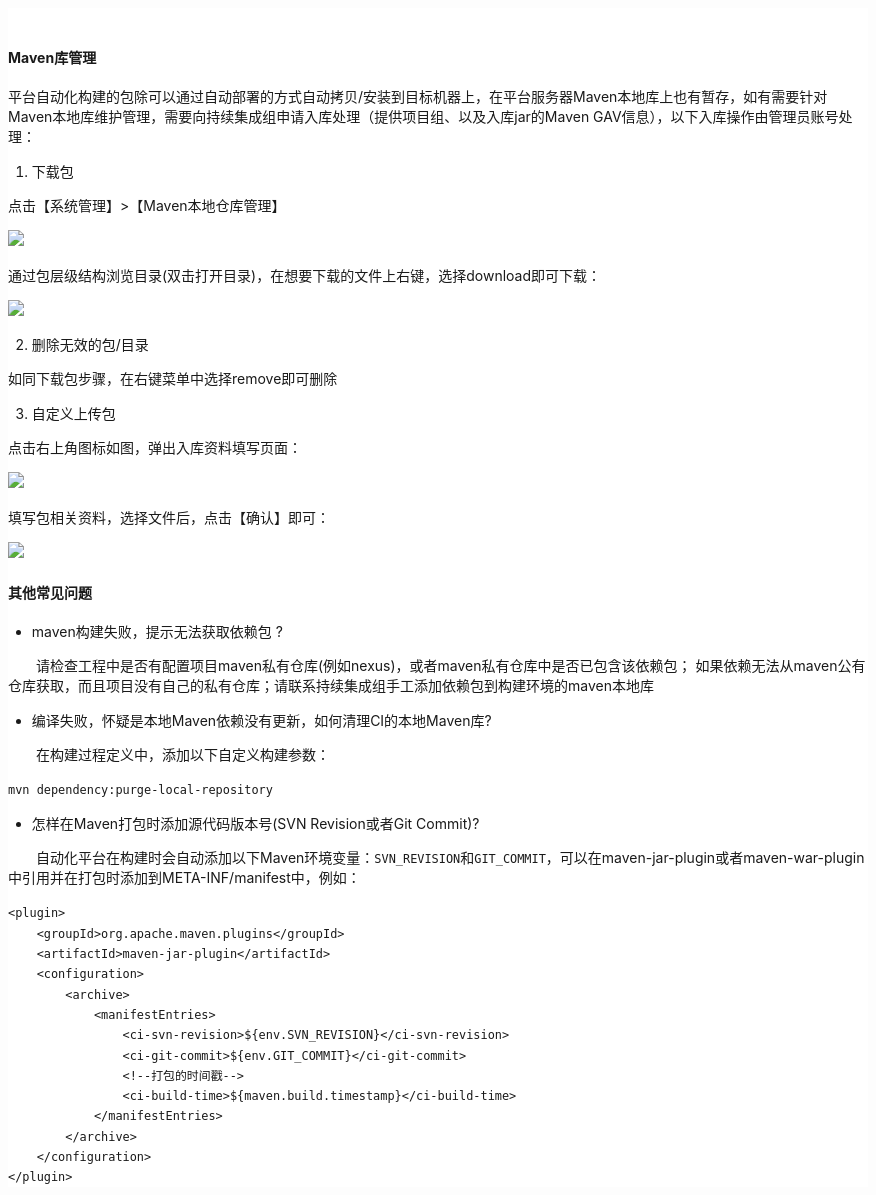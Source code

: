 <br/>

<span id="maven" />

#### Maven库管理  

平台自动化构建的包除可以通过自动部署的方式自动拷贝/安装到目标机器上，在平台服务器Maven本地库上也有暂存，如有需要针对Maven本地库维护管理，需要向持续集成组申请入库处理（提供项目组、以及入库jar的Maven GAV信息），以下入库操作由管理员账号处理：

1. 下载包

点击【系统管理】>【Maven本地仓库管理】

<img src="docs/images/maven-repo.png" width="900px"></img>

通过包层级结构浏览目录(双击打开目录)，在想要下载的文件上右键，选择download即可下载：

<img src="docs/images/maven-download.png" width="900px"></img>

2. 删除无效的包/目录

如同下载包步骤，在右键菜单中选择remove即可删除

3. 自定义上传包

点击右上角图标如图，弹出入库资料填写页面：

<img src="docs/images/maven-add-local.png" width="900px"></img>

填写包相关资料，选择文件后，点击【确认】即可：

<img src="docs/images/maven-local-form.png" width="600px"></img>

<span id="qa" />

#### 其他常见问题


- maven构建失败，提示无法获取依赖包 ?

&emsp;&emsp;请检查工程中是否有配置项目maven私有仓库(例如nexus)，或者maven私有仓库中是否已包含该依赖包；
如果依赖无法从maven公有仓库获取，而且项目没有自己的私有仓库；请联系持续集成组手工添加依赖包到构建环境的maven本地库

- 编译失败，怀疑是本地Maven依赖没有更新，如何清理CI的本地Maven库?

&emsp;&emsp;在构建过程定义中，添加以下自定义构建参数：

	mvn dependency:purge-local-repository

- 怎样在Maven打包时添加源代码版本号(SVN Revision或者Git Commit)?

&emsp;&emsp;自动化平台在构建时会自动添加以下Maven环境变量：`SVN_REVISION`和`GIT_COMMIT`，可以在maven-jar-plugin或者maven-war-plugin中引用并在打包时添加到META-INF/manifest中，例如：

    <plugin>
        <groupId>org.apache.maven.plugins</groupId>
        <artifactId>maven-jar-plugin</artifactId>
        <configuration>
            <archive>
                <manifestEntries>
                    <ci-svn-revision>${env.SVN_REVISION}</ci-svn-revision>
                    <ci-git-commit>${env.GIT_COMMIT}</ci-git-commit>
                    <!--打包的时间戳-->
                    <ci-build-time>${maven.build.timestamp}</ci-build-time>
                </manifestEntries>
            </archive>
        </configuration>
    </plugin>
